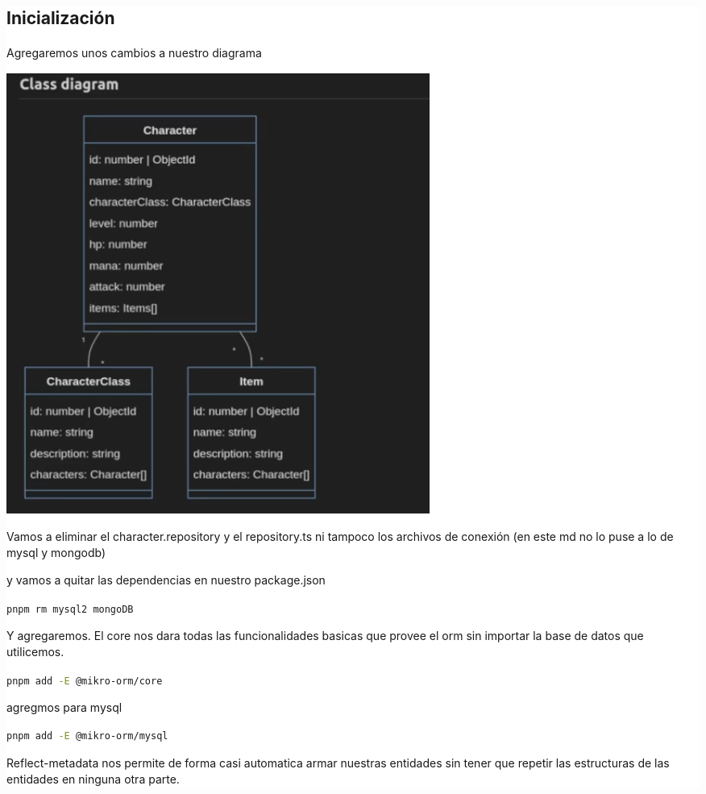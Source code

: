 

## Inicialización

Agregaremos unos cambios a nuestro diagrama

<img src="img/3.png"/>

Vamos a eliminar el character.repository y el repository.ts ni tampoco los archivos de conexión (en este md no lo puse a lo de mysql y mongodb)

y vamos a quitar las dependencias en nuestro package.json

```bash
pnpm rm mysql2 mongoDB
```
Y agregaremos.  El core nos dara todas las funcionalidades basicas que provee el orm sin importar la base de datos que utilicemos.

```bash
pnpm add -E @mikro-orm/core
```

agregmos para mysql

```bash
pnpm add -E @mikro-orm/mysql
```
Reflect-metadata nos permite de forma casi automatica armar nuestras entidades sin tener que repetir las estructuras de las entidades en ninguna otra parte.
